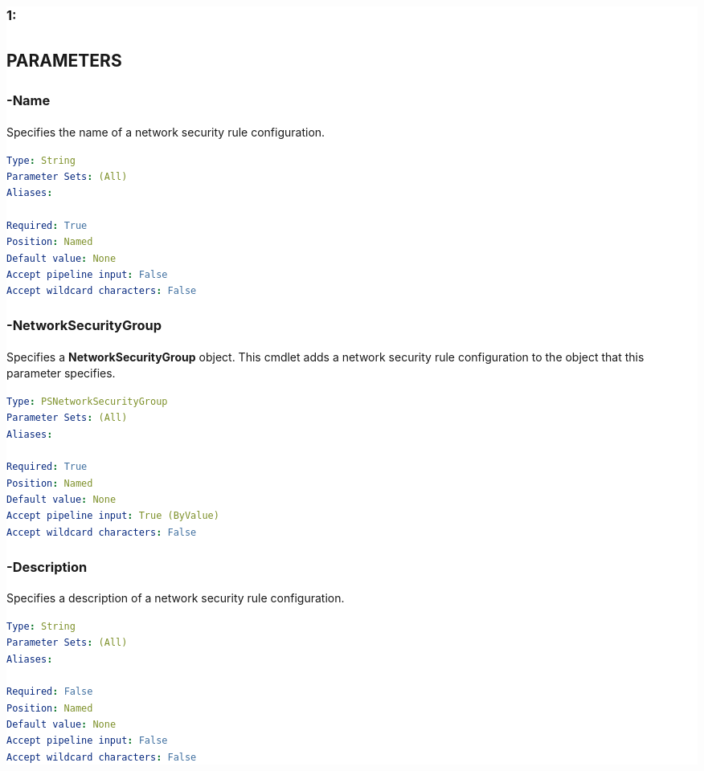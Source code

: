 ### 1:
```

```

## PARAMETERS

### -Name
Specifies the name of a network security rule configuration.

```yaml
Type: String
Parameter Sets: (All)
Aliases: 

Required: True
Position: Named
Default value: None
Accept pipeline input: False
Accept wildcard characters: False
```

### -NetworkSecurityGroup
Specifies a **NetworkSecurityGroup** object.
This cmdlet adds a network security rule configuration to the object that this parameter specifies.

```yaml
Type: PSNetworkSecurityGroup
Parameter Sets: (All)
Aliases: 

Required: True
Position: Named
Default value: None
Accept pipeline input: True (ByValue)
Accept wildcard characters: False
```

### -Description
Specifies a description of a network security rule configuration.

```yaml
Type: String
Parameter Sets: (All)
Aliases: 

Required: False
Position: Named
Default value: None
Accept pipeline input: False
Accept wildcard characters: False
```
